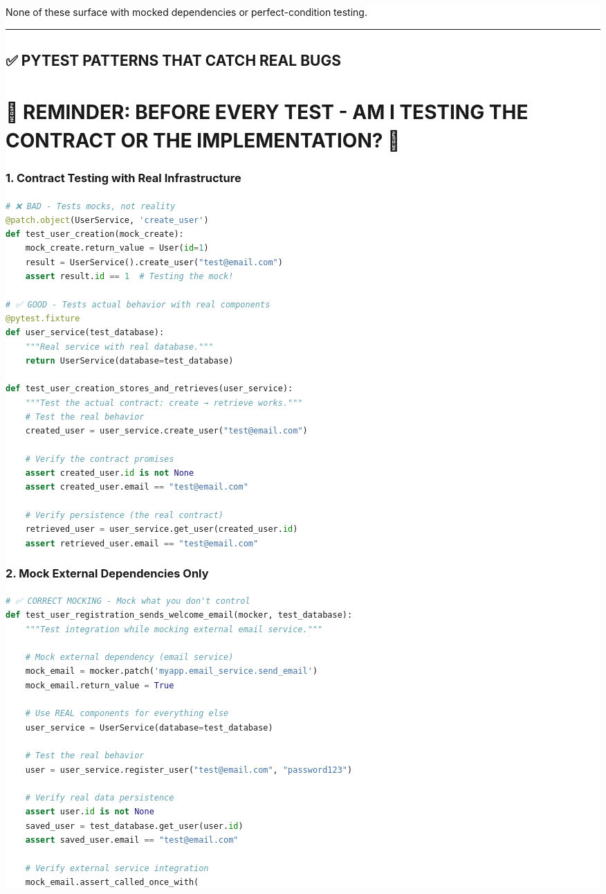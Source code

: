 None of these surface with mocked dependencies or perfect-condition testing.

---

## ✅ PYTEST PATTERNS THAT CATCH REAL BUGS

# 🚨 REMINDER: BEFORE EVERY TEST - AM I TESTING THE CONTRACT OR THE IMPLEMENTATION? 🚨

### 1. Contract Testing with Real Infrastructure

```python
# ❌ BAD - Tests mocks, not reality
@patch.object(UserService, 'create_user')
def test_user_creation(mock_create):
    mock_create.return_value = User(id=1)
    result = UserService().create_user("test@email.com")
    assert result.id == 1  # Testing the mock!

# ✅ GOOD - Tests actual behavior with real components
@pytest.fixture
def user_service(test_database):
    """Real service with real database."""
    return UserService(database=test_database)

def test_user_creation_stores_and_retrieves(user_service):
    """Test the actual contract: create → retrieve works."""
    # Test the real behavior
    created_user = user_service.create_user("test@email.com")
    
    # Verify the contract promises
    assert created_user.id is not None
    assert created_user.email == "test@email.com"
    
    # Verify persistence (the real contract)
    retrieved_user = user_service.get_user(created_user.id)
    assert retrieved_user.email == "test@email.com"
```

### 2. Mock External Dependencies Only

```python
# ✅ CORRECT MOCKING - Mock what you don't control
def test_user_registration_sends_welcome_email(mocker, test_database):
    """Test integration while mocking external email service."""
    
    # Mock external dependency (email service)
    mock_email = mocker.patch('myapp.email_service.send_email')
    mock_email.return_value = True
    
    # Use REAL components for everything else
    user_service = UserService(database=test_database)
    
    # Test the real behavior
    user = user_service.register_user("test@email.com", "password123")
    
    # Verify real data persistence
    assert user.id is not None
    saved_user = test_database.get_user(user.id)
    assert saved_user.email == "test@email.com"
    
    # Verify external service integration
    mock_email.assert_called_once_with(
```